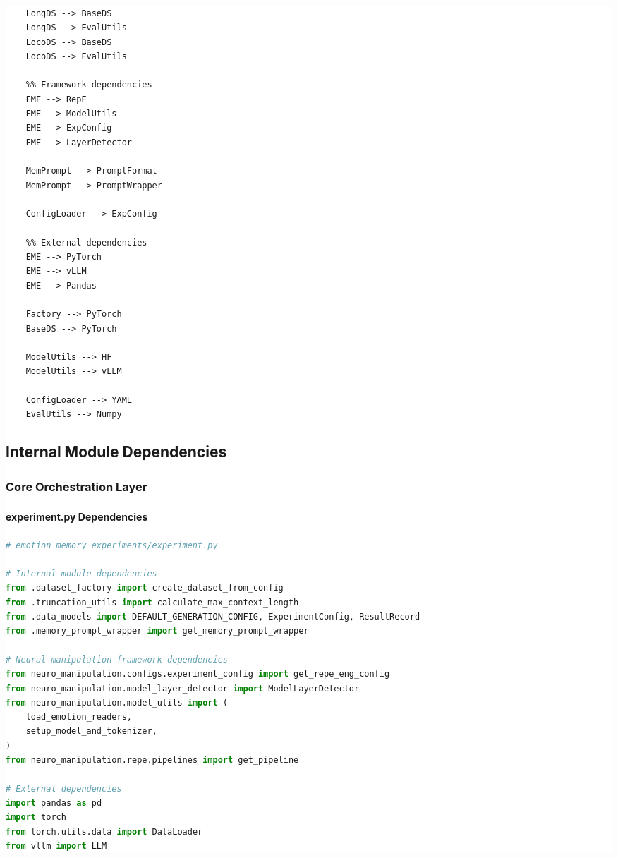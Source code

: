 ```mermaid
    LongDS --> BaseDS
    LongDS --> EvalUtils
    LocoDS --> BaseDS
    LocoDS --> EvalUtils
    
    %% Framework dependencies
    EME --> RepE
    EME --> ModelUtils
    EME --> ExpConfig
    EME --> LayerDetector
    
    MemPrompt --> PromptFormat
    MemPrompt --> PromptWrapper
    
    ConfigLoader --> ExpConfig
    
    %% External dependencies
    EME --> PyTorch
    EME --> vLLM
    EME --> Pandas
    
    Factory --> PyTorch
    BaseDS --> PyTorch
    
    ModelUtils --> HF
    ModelUtils --> vLLM
    
    ConfigLoader --> YAML
    EvalUtils --> Numpy
```

## Internal Module Dependencies

### **Core Orchestration Layer**

#### **experiment.py Dependencies**
```python
# emotion_memory_experiments/experiment.py

# Internal module dependencies
from .dataset_factory import create_dataset_from_config
from .truncation_utils import calculate_max_context_length
from .data_models import DEFAULT_GENERATION_CONFIG, ExperimentConfig, ResultRecord
from .memory_prompt_wrapper import get_memory_prompt_wrapper

# Neural manipulation framework dependencies
from neuro_manipulation.configs.experiment_config import get_repe_eng_config
from neuro_manipulation.model_layer_detector import ModelLayerDetector
from neuro_manipulation.model_utils import (
    load_emotion_readers,
    setup_model_and_tokenizer,
)
from neuro_manipulation.repe.pipelines import get_pipeline

# External dependencies
import pandas as pd
import torch
from torch.utils.data import DataLoader
from vllm import LLM
```

